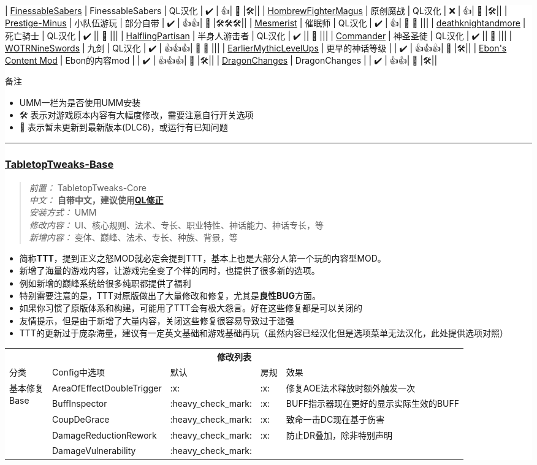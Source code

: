 | [FinessableSabers](#FinessableSabers) | FinessableSabers | QL汉化 | :heavy_check_mark: | :+1:| :file_folder: |🛠️||
| [HombrewFighterMagus](#HombrewFighterMagus) | 原创魔战 | QL汉化 | :x: | :+1:| :file_folder: |🛠️||
| [Prestige-Minus](#Prestige-Minus) | 小队伍游玩 | 部分自带 | :heavy_check_mark: | :+1::+1:| :file_folder: |🛠️🛠️🛠️||
| [Mesmerist](#Mesmerist) | 催眠师 | QL汉化 | :heavy_check_mark: | :+1:| :file_folder: :file_folder: |||
| [deathknightandmore](#deathknightandmore) | 死亡骑士 | QL汉化 | :heavy_check_mark: || :file_folder: |||
| [HalflingPartisan](#HalflingPartisan) | 半身人游击者 | QL汉化 | :heavy_check_mark: || :file_folder: |||
| [Commander](#Commander) | 神圣圣徒 | QL汉化 | :heavy_check_mark: || :file_folder: |||
| [WOTRNineSwords](#WOTRNineSwords) | 九剑 | QL汉化 | :heavy_check_mark:  | :+1::+1::+1:| :file_folder:  :file_folder: |||
| [EarlierMythicLevelUps](#EarlierMythicLevelUps) | 更早的神话等级 |  | :heavy_check_mark:  | :+1::+1::+1:| :file_folder: |🛠️||
| [Ebon's Content Mod](#Ebon'sContentMod) | Ebon的内容mod |  | :heavy_check_mark:  | :+1::+1::+1:| :file_folder: |🛠️||
| [DragonChanges](#DragonChanges) | DragonChanges |  | :heavy_check_mark:  | :+1::+1:| :file_folder: |🛠️||


备注
+ UMM一栏为是否使用UMM安装
+ 🛠️ 表示对游戏原本内容有大幅度修改，需要注意自行开关选项<br>
+ :steam_locomotive: 表示暂未更新到最新版本(DLC6)，或运行有已知问题

-------------------------------------------

### [TabletopTweaks-Base](https://github.com/Vek17/TabletopTweaks-Base)
> *前置：* TabletopTweaks-Core<br>
> *中文：* **自带中文，建议使用[QL修正](QuickLocalization用汉化文本/TTTLocalization/TTT-Base(Fix))**<br>
> *安装方式：* UMM<br>
> *修改内容：* UI、核心规则、法术、专长、职业特性、神话能力、神话专长，等<br>
> *新增内容：* 变体、巅峰、法术、专长、种族、背景，等<br>
+ 简称**TTT**，提到正义之怒MOD就必定会提到TTT，基本上也是大部分人第一个玩的内容型MOD。
+ 新增了海量的游戏内容，让游戏完全变了个样的同时，也提供了很多新的选项。
+ 例如新增的巅峰系统给很多纯职都提供了福利
+ 特别需要注意的是，TTT对原版做出了大量修改和修复，尤其是**良性BUG**方面。
+ 如果你习惯了原版体系和构建，可能用了TTT会有极大怨言。好在这些修复都是可以关闭的<br>
+ 友情提示，但是由于新增了大量内容，关闭这些修复很容易导致过于滥强<br>
+ TTT的更新过于庞杂海量，建议有一定英文基础和游戏基础再玩（虽然内容已经汉化但是选项菜单无法汉化，此处提供选项对照）

<table>  
<tr><th colspan="5">修改列表</th></tr> 
<tr><td>分类</td><td>Config中选项</td><td>默认</td><td>房规</td><td>效果</td></tr>
<tr><td rowspan="39">基本修复<br>Base</td>
   <td>AreaOfEffectDoubleTrigger
        </td><td>:x:
        </td><td>:x:
        </td><td>修复AOE法术释放时额外触发一次</td></tr>
     <tr><td>BuffInspector
        </td><td>:heavy_check_mark:
        </td><td>:x:
        </td><td>BUFF指示器现在更好的显示实际生效的BUFF</td></tr>
      <tr><td>CoupDeGrace
        </td><td>:heavy_check_mark:
        </td><td>:x:
        </td><td>致命一击DC现在基于伤害</td></tr>
      <tr><td>DamageReductionRework
        </td><td>:heavy_check_mark:
        </td><td>:x:
        </td><td>防止DR叠加，除非特别声明</td></tr>
      <tr><td>DamageVulnerability
        </td><td>:heavy_check_mark: